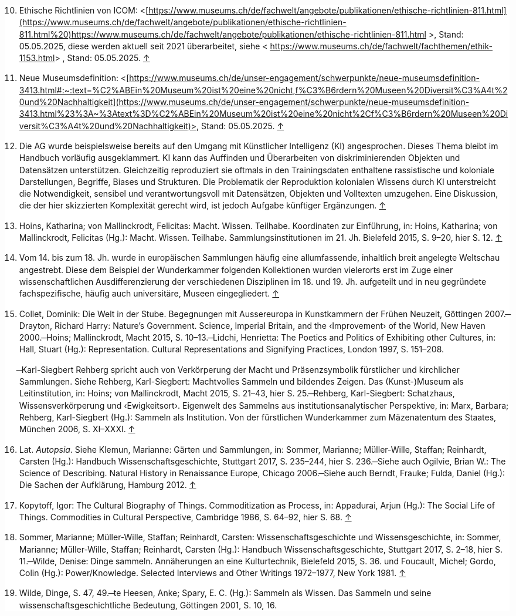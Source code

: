 10. Ethische Richtlinien von ICOM: <[https://www.museums.ch/de/fachwelt/angebote/publikationen/ethische-richtlinien-811.html](https://www.museums.ch/de/fachwelt/angebote/publikationen/ethische-richtlinien-811.html%20)<https://www.museums.ch/de/fachwelt/angebote/publikationen/ethische-richtlinien-811.html> >, Stand: 05.05.2025, diese werden aktuell seit 2021 überarbeitet, siehe < <https://www.museums.ch/de/fachwelt/fachthemen/ethik-1153.html>> , Stand: 05.05.2025. [↑](#footnote-ref-11)
11. Neue Museumsdefinition: <[https://www.museums.ch/de/unser-engagement/schwerpunkte/neue-museumsdefinition-3413.html#:~:text=%C2%ABEin%20Museum%20ist%20eine%20nicht,f%C3%B6rdern%20Museen%20Diversit%C3%A4t%20und%20Nachhaltigkeit](https://www.museums.ch/de/unser-engagement/schwerpunkte/neue-museumsdefinition-3413.html%23%3A~%3Atext%3D%C2%ABEin%20Museum%20ist%20eine%20nicht%2Cf%C3%B6rdern%20Museen%20Diversit%C3%A4t%20und%20Nachhaltigkeit)>, Stand: 05.05.2025. [↑](#footnote-ref-12)
12. Die AG wurde beispielsweise bereits auf den Umgang mit Künstlicher Intelligenz (KI) angesprochen. Dieses Thema bleibt im Handbuch vorläufig ausgeklammert. KI kann das Auffinden und Überarbeiten von diskriminierenden Objekten und Datensätzen unterstützen. Gleichzeitig reproduziert sie oftmals in den Trainingsdaten enthaltene rassistische und koloniale Darstellungen, Begriffe, Biases und Strukturen. Die Problematik der Reproduktion kolonialen Wissens durch KI unterstreicht die Notwendigkeit, sensibel und verantwortungsvoll mit Datensätzen, Objekten und Volltexten umzugehen. Eine Diskussion, die der hier skizzierten Komplexität gerecht wird, ist jedoch Aufgabe künftiger Ergänzungen. [↑](#footnote-ref-13)
13. Hoins, Katharina; von Mallinckrodt, Felicitas: Macht. Wissen. Teilhabe. Koordinaten zur Einführung, in: Hoins, Katharina; von Mallinckrodt, Felicitas (Hg.): Macht. Wissen. Teilhabe. Sammlungsinstitutionen im 21. Jh. Bielefeld 2015, S. 9–20, hier S. 12. [↑](#footnote-ref-14)
14. Vom 14. bis zum 18. Jh. wurde in europäischen Sammlungen häufig eine allumfassende, inhaltlich breit angelegte Weltschau angestrebt. Diese dem Beispiel der Wunderkammer folgenden Kollektionen wurden vielerorts erst im Zuge einer wissenschaftlichen Ausdifferenzierung der verschiedenen Disziplinen im 18. und 19. Jh. aufgeteilt und in neu gegründete fachspezifische, häufig auch universitäre, Museen eingegliedert. [↑](#footnote-ref-15)
15. Collet, Dominik: Die Welt in der Stube. Begegnungen mit Aussereuropa in Kunstkammern der Frühen Neuzeit, Göttingen 2007. ̶ Drayton, Richard Harry: Nature’s Government. Science, Imperial Britain, and the ‹Improvement› of the World, New Haven 2000. ̶ Hoins; Mallinckrodt, Macht 2015, S. 10–13. ̶ Lidchi, Henrietta: The Poetics and Politics of Exhibiting other Cultures, in: Hall, Stuart (Hg.): Representation. Cultural Representations and Signifying Practices, London 1997, S. 151–208.

    ̶ Karl-Siegbert Rehberg spricht auch von Verkörperung der Macht und Präsenzsymbolik fürstlicher und kirchlicher Sammlungen. Siehe Rehberg, Karl-Siegbert: Machtvolles Sammeln und bildendes Zeigen. Das (Kunst-)Museum als Leitinstitution, in: Hoins; von Mallinckrodt, Macht 2015, S. 21–43, hier S. 25. ̶ Rehberg, Karl-Siegbert: Schatzhaus, Wissensverkörperung und ‹Ewigkeitsort›. Eigenwelt des Sammelns aus institutionsanalytischer Perspektive, in: Marx, Barbara; Rehberg, Karl-Siegbert (Hg.): Sammeln als Institution. Von der fürstlichen Wunderkammer zum Mäzenatentum des Staates, München 2006, S. XI–XXXI. [↑](#footnote-ref-16)
16. Lat. *Autopsia*. Siehe Klemun, Marianne: Gärten und Sammlungen, in: Sommer, Marianne; Müller-Wille, Staffan; Reinhardt, Carsten (Hg.): Handbuch Wissenschaftsgeschichte, Stuttgart 2017, S. 235–244, hier S. 236. ̶ Siehe auch Ogilvie, Brian W.: The Science of Describing. Natural History in Renaissance Europe, Chicago 2006. ̶ Siehe auch Berndt, Frauke; Fulda, Daniel (Hg.): Die Sachen der Aufklärung, Hamburg 2012. [↑](#footnote-ref-17)
17. Kopytoff, Igor: The Cultural Biography of Things. Commoditization as Process, in: Appadurai, Arjun (Hg.): The Social Life of Things. Commodities in Cultural Perspective, Cambridge 1986, S. 64–92, hier S. 68. [↑](#footnote-ref-18)
18. Sommer, Marianne; Müller-Wille, Staffan; Reinhardt, Carsten: Wissenschaftsgeschichte und Wissensgeschichte, in: Sommer, Marianne; Müller-Wille, Staffan; Reinhardt, Carsten (Hg.): Handbuch Wissenschaftsgeschichte, Stuttgart 2017, S. 2–18, hier S. 11. ̶ Wilde, Denise: Dinge sammeln. Annäherungen an eine Kulturtechnik, Bielefeld 2015, S. 36. und Foucault, Michel; Gordo, Colin (Hg.): Power/Knowledge. Selected Interviews and Other Writings 1972–1977, New York 1981. [↑](#footnote-ref-19)
19. Wilde, Dinge, S. 47, 49. ̶ te Heesen, Anke; Spary, E. C. (Hg.): Sammeln als Wissen. Das Sammeln und seine wissenschaftsgeschichtliche Bedeutung, Göttingen 2001, S. 10, 16.

